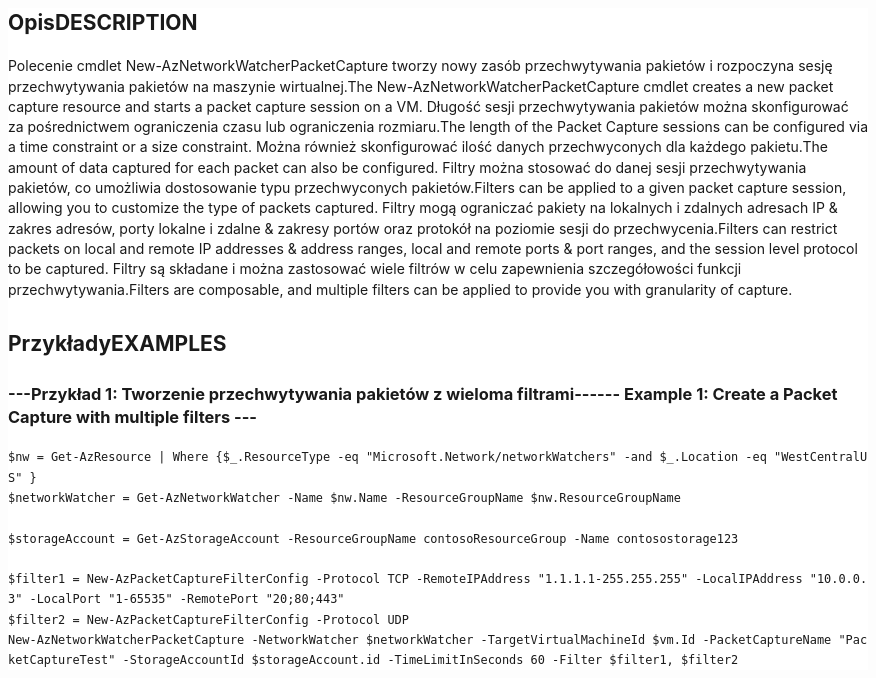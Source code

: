 ## <span data-ttu-id="4e5de-107">Opis</span><span class="sxs-lookup"><span data-stu-id="4e5de-107">DESCRIPTION</span></span>
<span data-ttu-id="4e5de-108">Polecenie cmdlet New-AzNetworkWatcherPacketCapture tworzy nowy zasób przechwytywania pakietów i rozpoczyna sesję przechwytywania pakietów na maszynie wirtualnej.</span><span class="sxs-lookup"><span data-stu-id="4e5de-108">The New-AzNetworkWatcherPacketCapture cmdlet creates a new packet capture resource and starts a packet capture session on a VM.</span></span>
<span data-ttu-id="4e5de-109">Długość sesji przechwytywania pakietów można skonfigurować za pośrednictwem ograniczenia czasu lub ograniczenia rozmiaru.</span><span class="sxs-lookup"><span data-stu-id="4e5de-109">The length of the Packet Capture sessions can be configured via a time constraint or a size constraint.</span></span> <span data-ttu-id="4e5de-110">Można również skonfigurować ilość danych przechwyconych dla każdego pakietu.</span><span class="sxs-lookup"><span data-stu-id="4e5de-110">The amount of data captured for each packet can also be configured.</span></span>
<span data-ttu-id="4e5de-111">Filtry można stosować do danej sesji przechwytywania pakietów, co umożliwia dostosowanie typu przechwyconych pakietów.</span><span class="sxs-lookup"><span data-stu-id="4e5de-111">Filters can be applied to a given packet capture session, allowing you to customize the type of packets captured.</span></span> <span data-ttu-id="4e5de-112">Filtry mogą ograniczać pakiety na lokalnych i zdalnych adresach IP & zakres adresów, porty lokalne i zdalne & zakresy portów oraz protokół na poziomie sesji do przechwycenia.</span><span class="sxs-lookup"><span data-stu-id="4e5de-112">Filters can restrict packets on local and remote IP addresses & address ranges, local and remote ports & port ranges, and the session level protocol to be captured.</span></span> <span data-ttu-id="4e5de-113">Filtry są składane i można zastosować wiele filtrów w celu zapewnienia szczegółowości funkcji przechwytywania.</span><span class="sxs-lookup"><span data-stu-id="4e5de-113">Filters are composable, and multiple filters can be applied to provide you with granularity of capture.</span></span>

## <span data-ttu-id="4e5de-114">Przykłady</span><span class="sxs-lookup"><span data-stu-id="4e5de-114">EXAMPLES</span></span>

### <span data-ttu-id="4e5de-115">---Przykład 1: Tworzenie przechwytywania pakietów z wieloma filtrami---</span><span class="sxs-lookup"><span data-stu-id="4e5de-115">--- Example 1: Create a Packet Capture with multiple filters ---</span></span>
```
$nw = Get-AzResource | Where {$_.ResourceType -eq "Microsoft.Network/networkWatchers" -and $_.Location -eq "WestCentralUS" } 
$networkWatcher = Get-AzNetworkWatcher -Name $nw.Name -ResourceGroupName $nw.ResourceGroupName 

$storageAccount = Get-AzStorageAccount -ResourceGroupName contosoResourceGroup -Name contosostorage123

$filter1 = New-AzPacketCaptureFilterConfig -Protocol TCP -RemoteIPAddress "1.1.1.1-255.255.255" -LocalIPAddress "10.0.0.3" -LocalPort "1-65535" -RemotePort "20;80;443"
$filter2 = New-AzPacketCaptureFilterConfig -Protocol UDP 
New-AzNetworkWatcherPacketCapture -NetworkWatcher $networkWatcher -TargetVirtualMachineId $vm.Id -PacketCaptureName "PacketCaptureTest" -StorageAccountId $storageAccount.id -TimeLimitInSeconds 60 -Filter $filter1, $filter2
```
